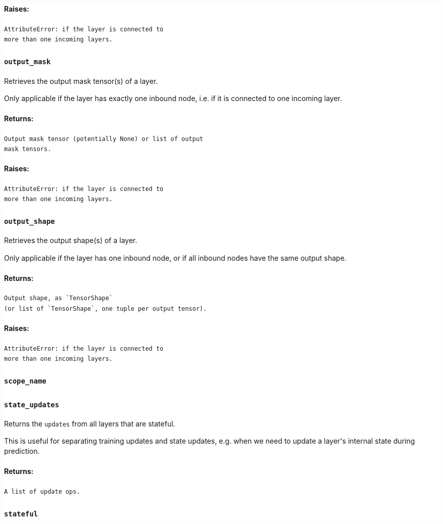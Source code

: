 
#### Raises:

    AttributeError: if the layer is connected to
    more than one incoming layers.

<h3 id="output_mask"><code>output_mask</code></h3>

Retrieves the output mask tensor(s) of a layer.

Only applicable if the layer has exactly one inbound node,
i.e. if it is connected to one incoming layer.

#### Returns:

    Output mask tensor (potentially None) or list of output
    mask tensors.


#### Raises:

    AttributeError: if the layer is connected to
    more than one incoming layers.

<h3 id="output_shape"><code>output_shape</code></h3>

Retrieves the output shape(s) of a layer.

Only applicable if the layer has one inbound node,
or if all inbound nodes have the same output shape.

#### Returns:

    Output shape, as `TensorShape`
    (or list of `TensorShape`, one tuple per output tensor).


#### Raises:

    AttributeError: if the layer is connected to
    more than one incoming layers.

<h3 id="scope_name"><code>scope_name</code></h3>



<h3 id="state_updates"><code>state_updates</code></h3>

Returns the `updates` from all layers that are stateful.

This is useful for separating training updates and
state updates, e.g. when we need to update a layer's internal state
during prediction.

#### Returns:

    A list of update ops.

<h3 id="stateful"><code>stateful</code></h3>


